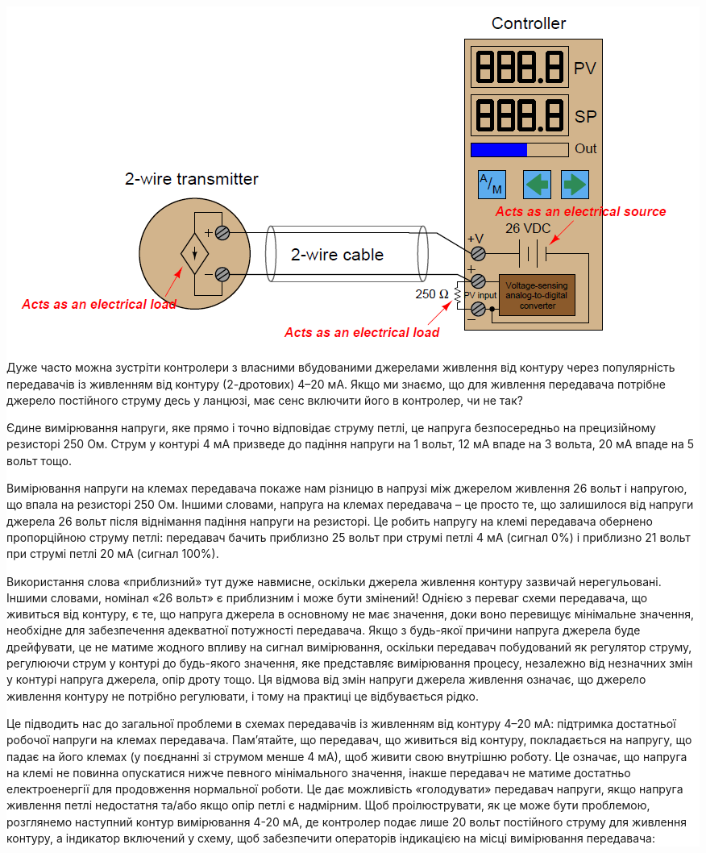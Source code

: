 ![image-20250125122526754](media/image-20250125122526754.png)

Дуже часто можна зустріти контролери з власними вбудованими джерелами живлення від контуру через популярність передавачів із живленням від контуру (2-дротових) 4–20 мА. Якщо ми знаємо, що для живлення передавача потрібне джерело постійного струму десь у ланцюзі, має сенс включити його в контролер, чи не так?

Єдине вимірювання напруги, яке прямо і точно відповідає струму петлі, це напруга безпосередньо на прецизійному резисторі 250 Ом. Струм у контурі 4 мА призведе до падіння напруги на 1 вольт, 12 мА впаде на 3 вольта, 20 мА впаде на 5 вольт тощо.

Вимірювання напруги на клемах передавача покаже нам різницю в напрузі між джерелом живлення 26 вольт і напругою, що впала на резисторі 250 Ом. Іншими словами, напруга на клемах передавача – це просто те, що залишилося від напруги джерела 26 вольт після віднімання падіння напруги на резисторі. Це робить напругу на клемі передавача обернено пропорційною струму петлі: передавач бачить приблизно 25 вольт при струмі петлі 4 мА (сигнал 0%) і приблизно 21 вольт при струмі петлі 20 мА (сигнал 100%).

Використання слова «приблизний» тут дуже навмисне, оскільки джерела живлення контуру зазвичай нерегульовані. Іншими словами, номінал «26 вольт» є приблизним і може бути змінений! Однією з переваг схеми передавача, що живиться від контуру, є те, що напруга джерела в основному не має значення, доки воно перевищує мінімальне значення, необхідне для забезпечення адекватної потужності передавача. Якщо з будь-якої причини напруга джерела буде дрейфувати, це не матиме жодного впливу на сигнал вимірювання, оскільки передавач побудований як регулятор струму, регулюючи струм у контурі до будь-якого значення, яке представляє вимірювання процесу, незалежно від незначних змін у контурі напруга джерела, опір дроту тощо. Ця відмова від змін напруги джерела живлення означає, що джерело живлення контуру не потрібно регулювати, і тому на практиці це відбувається рідко.

Це підводить нас до загальної проблеми в схемах передавачів із живленням від контуру 4–20 мА: підтримка достатньої робочої напруги на клемах передавача. Пам’ятайте, що передавач, що живиться від контуру, покладається на напругу, що падає на його клемах (у поєднанні зі струмом менше 4 мА), щоб живити свою внутрішню роботу. Це означає, що напруга на клемі не повинна опускатися нижче певного мінімального значення, інакше передавач не матиме достатньо електроенергії для продовження нормальної роботи. Це дає можливість «голодувати» передавач напруги, якщо напруга живлення петлі недостатня та/або якщо опір петлі є надмірним. Щоб проілюструвати, як це може бути проблемою, розглянемо наступний контур вимірювання 4-20 мА, де контролер подає лише 20 вольт постійного струму для живлення контуру, а індикатор включений у схему, щоб забезпечити операторів індикацією на місці вимірювання передавача:
